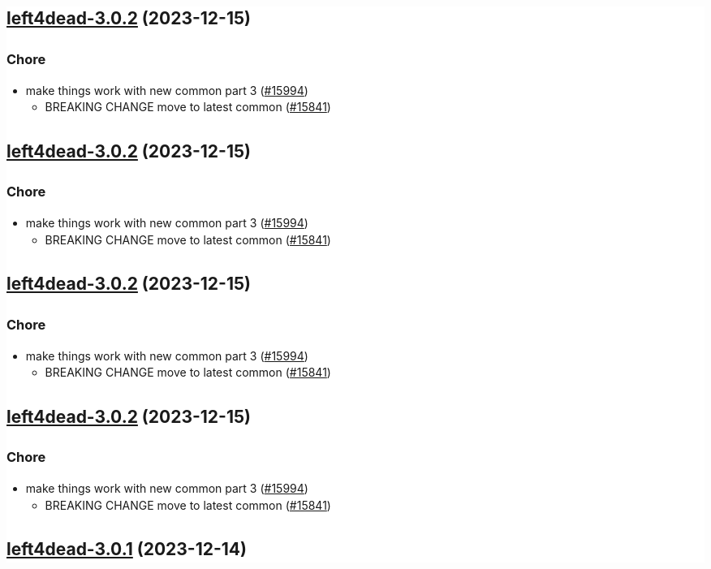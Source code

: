   


## [left4dead-3.0.2](https://github.com/truecharts/charts/compare/left4dead-2.0.12...left4dead-3.0.2) (2023-12-15)

### Chore

- make things work with new common part 3 ([#15994](https://github.com/truecharts/charts/issues/15994))
  - BREAKING CHANGE move to latest common ([#15841](https://github.com/truecharts/charts/issues/15841))
  
  


## [left4dead-3.0.2](https://github.com/truecharts/charts/compare/left4dead-2.0.12...left4dead-3.0.2) (2023-12-15)

### Chore

- make things work with new common part 3 ([#15994](https://github.com/truecharts/charts/issues/15994))
  - BREAKING CHANGE move to latest common ([#15841](https://github.com/truecharts/charts/issues/15841))
  
  


## [left4dead-3.0.2](https://github.com/truecharts/charts/compare/left4dead-2.0.12...left4dead-3.0.2) (2023-12-15)

### Chore

- make things work with new common part 3 ([#15994](https://github.com/truecharts/charts/issues/15994))
  - BREAKING CHANGE move to latest common ([#15841](https://github.com/truecharts/charts/issues/15841))
  
  


## [left4dead-3.0.2](https://github.com/truecharts/charts/compare/left4dead-2.0.12...left4dead-3.0.2) (2023-12-15)

### Chore

- make things work with new common part 3 ([#15994](https://github.com/truecharts/charts/issues/15994))
  - BREAKING CHANGE move to latest common ([#15841](https://github.com/truecharts/charts/issues/15841))
  
  


## [left4dead-3.0.1](https://github.com/truecharts/charts/compare/left4dead-2.0.12...left4dead-3.0.1) (2023-12-14)
